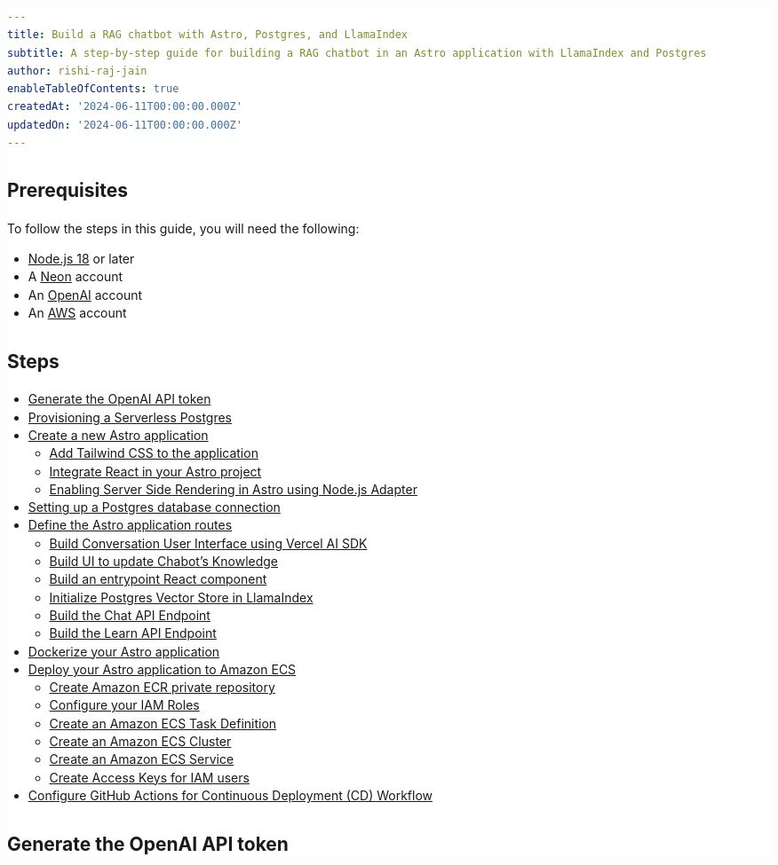 ```yaml
---
title: Build a RAG chatbot with Astro, Postgres, and LlamaIndex
subtitle: A step-by-step guide for building a RAG chatbot in an Astro application with LlamaIndex and Postgres
author: rishi-raj-jain
enableTableOfContents: true
createdAt: '2024-06-11T00:00:00.000Z'
updatedOn: '2024-06-11T00:00:00.000Z'
---
```


## Prerequisites

To follow the steps in this guide, you will need the following:

- [Node.js 18](https://nodejs.org/en) or later
- A [Neon](https://console.neon.tech/signup) account
- An [OpenAI](https://platform.openai.com/api-keys) account
- An [AWS](https://aws.amazon.com/free) account

## Steps

- [Generate the OpenAI API token](#generate-the-openai-api-token)
- [Provisioning a Serverless Postgres](#provisioning-a-serverless-postgres)
- [Create a new Astro application](#create-a-new-astro-application)
  - [Add Tailwind CSS to the application](#add-tailwind-css-to-the-application)
  - [Integrate React in your Astro project](#integrate-react-in-your-astro-project)
  - [Enabling Server Side Rendering in Astro using Node.js Adapter](#enabling-server-side-rendering-in-astro-using-nodejs-adapter)
- [Setting up a Postgres database connection](#setting-up-a-postgres-database-connection)
- [Define the Astro application routes](#define-the-astro-application-routes)
  - [Build Conversation User Interface using Vercel AI SDK](#build-conversation-user-interface-using-vercel-ai-sdk)
  - [Build UI to update Chabot’s Knowledge](#build-ui-to-update-chabots-knowledge)
  - [Build an entrypoint React component](#build-an-entrypoint-react-component)
  - [Initialize Postgres Vector Store in LlamaIndex](#initialize-postgres-vector-store-in-llamaindex)
  - [Build the Chat API Endpoint](#build-the-chat-api-endpoint)
  - [Build the Learn API Endpoint](#build-the-learn-api-endpoint)
- [Dockerize your Astro application](#dockerize-your-astro-application)
- [Deploy your Astro application to Amazon ECS](#deploy-your-astro-application-to-amazon-ecs)
  - [Create Amazon ECR private repository](#create-amazon-ecr-private-repository)
  - [Configure your IAM Roles](#configure-your-iam-roles)
  - [Create an Amazon ECS Task Definition](#create-an-amazon-ecs-task-definition)
  - [Create an Amazon ECS Cluster](#create-an-amazon-ecs-cluster)
  - [Create an Amazon ECS Service](#create-an-amazon-ecs-service)
  - [Create Access Keys for IAM users](#create-access-keys-for-iam-users)
- [Configure GitHub Actions for Continuous Deployment (CD) Workflow](#configure-github-actions-for-continuous-deployment-cd-workflow)

## Generate the OpenAI API token
